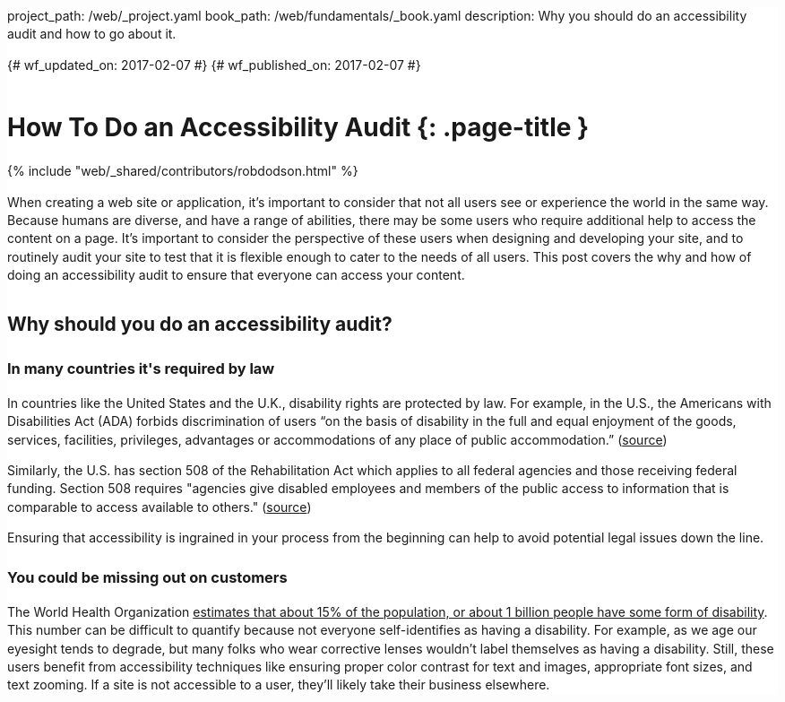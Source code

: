 project_path: /web/_project.yaml
book_path: /web/fundamentals/_book.yaml
description: Why you should do an accessibility audit and how to go about it.


{# wf_updated_on: 2017-02-07 #}
{# wf_published_on: 2017-02-07 #}

# How To Do an Accessibility Audit {: .page-title }

{% include "web/_shared/contributors/robdodson.html" %}

<div>
  <div class="video-wrapper">
    <iframe class="devsite-embedded-youtube-video" data-video-id="cOmehxAU_4s"
            data-autohide="1" data-showinfo="0" frameborder="0" allowfullscreen>
    </iframe>
  </div>
When creating a web site or application, it’s important to consider that not all
users see or experience the world in the same way. Because humans are diverse,
and have a range of abilities, there may be some users who require additional
help to access the content on a page. It’s important to consider the perspective
of these users when designing and developing your site, and to routinely audit
your site to test that it is flexible enough to cater to the needs of all users.
This post covers the why and how of doing an accessibility audit to ensure that
everyone can access your content.
</div>

## Why should you do an accessibility audit?

### In many countries it's required by law
In countries like the United States and the U.K., disability rights are
protected by law. For example, in the U.S., the Americans with Disabilities Act
(ADA) forbids discrimination of users “on the basis of disability in the full
and equal enjoyment of the goods, services, facilities, privileges, advantages
or accommodations of any place of public accommodation.”
([source](https://www.law.cornell.edu/uscode/text/42/12182))

Similarly, the U.S. has section 508 of the Rehabilitation Act which applies to
all federal agencies and those receiving federal funding. Section 508 requires
"agencies give disabled employees and members of the public access to
information that is comparable to access available to others."
([source](https://www.section508.gov/content/learn/laws-and-policies))

Ensuring that accessibility is ingrained in your process from the beginning can
help to avoid potential legal issues down the line.

### You could be missing out on customers
The World Health Organization [estimates that about 15% of the population, or
about 1 billion people have some form of
disability](http://www.who.int/mediacentre/factsheets/fs352/en/). This number
can be difficult to quantify because not everyone self-identifies as having a
disability. For example, as we age our eyesight tends to degrade, but many folks
who wear corrective lenses wouldn’t label themselves as having a disability.
Still, these users benefit from accessibility techniques like ensuring proper
color contrast for text and images, appropriate font sizes, and text zooming. If
a site is not accessible to a user, they’ll likely take their business
elsewhere.
